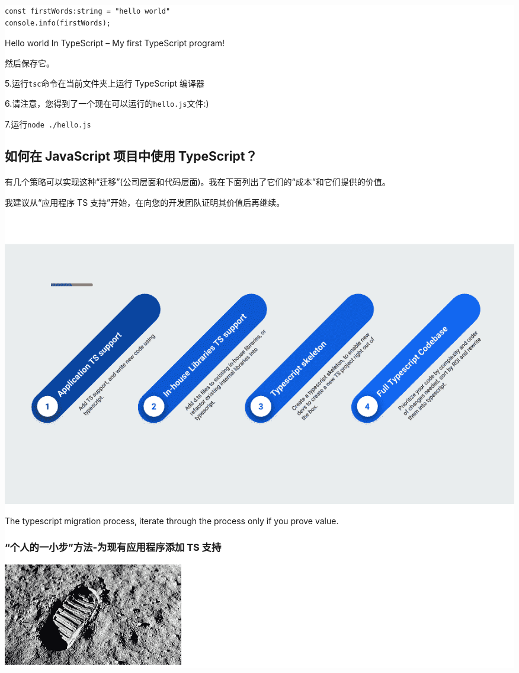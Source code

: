 ```
const firstWords:string = "hello world"
console.info(firstWords); 
```

Hello world In TypeScript – My first TypeScript program!

然后保存它。

5.运行`tsc`命令在当前文件夹上运行 TypeScript 编译器

6.请注意，您得到了一个现在可以运行的`hello.js`文件:)

7.运行`node ./hello.js`

## 如何在 JavaScript 项目中使用 TypeScript？

有几个策略可以实现这种“迁移”(公司层面和代码层面)。我在下面列出了它们的“成本”和它们提供的价值。

我建议从“应用程序 TS 支持”开始，在向您的开发团队证明其价值后再继续。

![typescript-migration-steps](img/a82268e3e5bfc8bfbdb7d63f29ed645f.png)

The typescript migration process, iterate through the process only if you prove value.

### “个人的一小步”方法-为现有应用程序添加 TS 支持

![small-step](img/4c07094a453eeeb6cf9ead0f8704b703.png)
